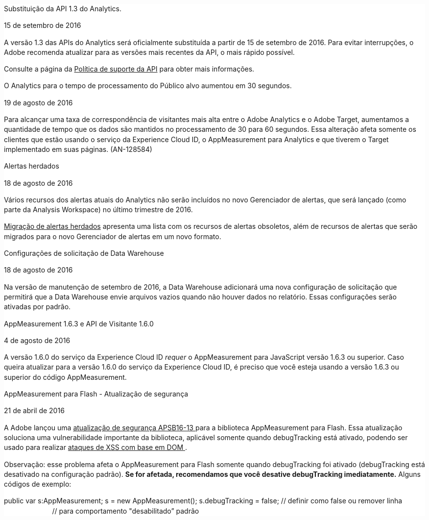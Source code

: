    <td colname="col1"> <p>Substituição da API 1.3 do Analytics. </p> </td> 
   <td colname="col02"> <p>15 de setembro de 2016 </p> </td> 
   <td colname="col2"> <p> A versão 1.3 das APIs do Analytics será oficialmente substituída a partir de 15 de setembro de 2016. Para evitar interrupções, o Adobe recomenda atualizar para as versões mais recentes da API, o mais rápido possível. </p> <p>Consulte a página da <a href="https://marketing.adobe.com/developer/get-started/api-support-policy" format="https" scope="external">Política de suporte da API</a> para obter mais informações. </p> </td> 
  </tr> 
  <tr> 
   <td colname="col1"> <p>O Analytics para o tempo de processamento do Público alvo aumentou em 30 segundos. </p> </td> 
   <td colname="col02"> <p>19 de agosto de 2016 </p> </td> 
   <td colname="col2"> <p>Para alcançar uma taxa de correspondência de visitantes mais alta entre o Adobe Analytics e o Adobe Target, aumentamos a quantidade de tempo que os dados são mantidos no processamento de 30 para 60 segundos. Essa alteração afeta somente os clientes que estão usando o serviço da Experience Cloud ID, o AppMeasurement para Analytics e que tiverem o Target implementado em suas páginas. (AN-128584) </p> </td> 
  </tr> 
  <tr> 
   <td colname="col1"> <p>Alertas herdados </p> </td> 
   <td colname="col02"> <p>18 de agosto de 2016 </p> </td> 
   <td colname="col2"> <p>Vários recursos dos alertas atuais do Analytics não serão incluídos no novo <span class="wintitle">Gerenciador de alertas</span>, que será lançado (como parte da <span class="wintitle">Analysis Workspace</span>) no último trimestre de 2016. </p> <p> <a href="https://marketing.adobe.com/resources/help/pt_BR/sc/user/deprecated_alerts.html" format="html" scope="external"> Migração de alertas herdados</a> apresenta uma lista com os recursos de alertas obsoletos, além de recursos de alertas que serão migrados para o novo Gerenciador de alertas em um novo formato. </p> </td> 
  </tr> 
  <tr> 
   <td colname="col1"> <p>Configurações de solicitação de Data Warehouse </p> </td> 
   <td colname="col02"> <p>18 de agosto de 2016 </p> </td> 
   <td colname="col2"> <p>Na versão de manutenção de setembro de 2016, a Data Warehouse adicionará uma nova configuração de solicitação que permitirá que a Data Warehouse envie arquivos vazios quando não houver dados no relatório. Essas configurações serão ativadas por padrão. </p> </td> 
  </tr> 
  <tr> 
   <td colname="col1"> <p>AppMeasurement 1.6.3 e API de Visitante 1.6.0 </p> </td> 
   <td colname="col02"> <p>4 de agosto de 2016 </p> </td> 
   <td colname="col2"> <p>A versão 1.6.0 do serviço da <span class="keyword">Experience Cloud</span> ID <i>requer</i> o AppMeasurement para JavaScript versão 1.6.3 ou superior. Caso queira atualizar para a versão 1.6.0 do serviço da Experience Cloud ID, é preciso que você esteja usando a versão 1.6.3 ou superior do código AppMeasurement. </p> </td> 
  </tr> 
  <tr> 
   <td colname="col1"> <p>AppMeasurement para Flash - Atualização de segurança </p> </td> 
   <td colname="col02"> <p>21 de abril de 2016 </p> </td> 
   <td colname="col2"> 
 <p>A Adobe lançou uma <a href="https://helpx.adobe.com/br/security/products/analytics/apsb16-13.html" format="https" scope="external">atualização de segurança APSB16-13 </a>para a biblioteca <span class="term">AppMeasurement para Flash</span>. Essa atualização soluciona uma vulnerabilidade importante da biblioteca, aplicável somente quando <span class="codeph">debugTracking</span> está ativado, podendo ser usado para realizar <a href="https://www.owasp.org/index.php/DOM_Based_XSS" format="https" scope="external">ataques de XSS com base em DOM </a>. </p> <p> <p class="important">Observação: esse problema afeta o <span class="term">AppMeasurement para Flash</span> somente quando <span class="codeph">debugTracking</span> foi ativado (<span class="codeph">debugTracking </span>está desativado na configuração padrão). <b>Se for afetada, recomendamos que você desative <span class="codeph">debugTracking</span> imediatamente.</b> Alguns códigos de exemplo: </p> </p> 
    <codeblock> 
     public var s:AppMeasurement; 
     s = new AppMeasurement(); 
     s.debugTracking = false; // definir como false ou remover linha 
                              // para comportamento "desabilitado” padrão
